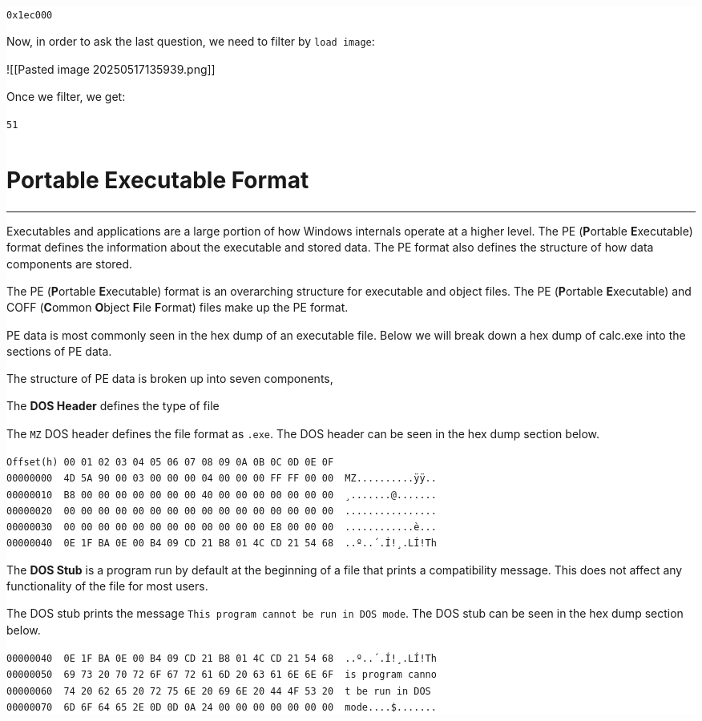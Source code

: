 ```
0x1ec000
```

Now, in order to ask the last question, we need to filter by `load image`:

![[Pasted image 20250517135939.png]]

Once we filter, we get:

```
51
```


# Portable Executable Format
---

Executables and applications are a large portion of how Windows internals operate at a higher level. The PE (**P**ortable **E**xecutable) format defines the information about the executable and stored data. The PE format also defines the structure of how data components are stored.

The PE (**P**ortable **E**xecutable) format is an overarching structure for executable and object files. The PE (**P**ortable **E**xecutable) and COFF (**C**ommon **O**bject **F**ile **F**ormat) files make up the PE format.

PE data is most commonly seen in the hex dump of an executable file. Below we will break down a hex dump of calc.exe into the sections of PE data.

The structure of PE data is broken up into seven components,

The **DOS Header** defines the type of file

The `MZ` DOS header defines the file format as `.exe`. The DOS header can be seen in the hex dump section below.

```
Offset(h) 00 01 02 03 04 05 06 07 08 09 0A 0B 0C 0D 0E 0F
00000000  4D 5A 90 00 03 00 00 00 04 00 00 00 FF FF 00 00  MZ..........ÿÿ..
00000010  B8 00 00 00 00 00 00 00 40 00 00 00 00 00 00 00  ¸.......@.......
00000020  00 00 00 00 00 00 00 00 00 00 00 00 00 00 00 00  ................
00000030  00 00 00 00 00 00 00 00 00 00 00 00 E8 00 00 00  ............è...
00000040  0E 1F BA 0E 00 B4 09 CD 21 B8 01 4C CD 21 54 68  ..º..´.Í!¸.LÍ!Th
```

The **DOS Stub** is a program run by default at the beginning of a file that prints a compatibility message. This does not affect any functionality of the file for most users.

The DOS stub prints the message `This program cannot be run in DOS mode`. The DOS stub can be seen in the hex dump section below.

```
00000040  0E 1F BA 0E 00 B4 09 CD 21 B8 01 4C CD 21 54 68  ..º..´.Í!¸.LÍ!Th
00000050  69 73 20 70 72 6F 67 72 61 6D 20 63 61 6E 6E 6F  is program canno
00000060  74 20 62 65 20 72 75 6E 20 69 6E 20 44 4F 53 20  t be run in DOS 
00000070  6D 6F 64 65 2E 0D 0D 0A 24 00 00 00 00 00 00 00  mode....$.......
```
